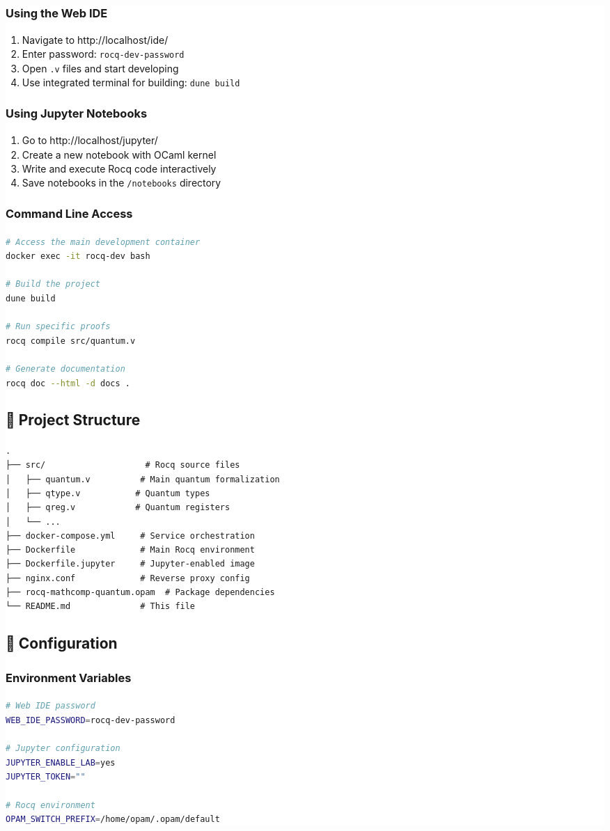 ### Using the Web IDE
1. Navigate to http://localhost/ide/
2. Enter password: `rocq-dev-password`
3. Open `.v` files and start developing
4. Use integrated terminal for building: `dune build`

### Using Jupyter Notebooks
1. Go to http://localhost/jupyter/
2. Create a new notebook with OCaml kernel
3. Write and execute Rocq code interactively
4. Save notebooks in the `/notebooks` directory

### Command Line Access
```bash
# Access the main development container
docker exec -it rocq-dev bash

# Build the project
dune build

# Run specific proofs
rocq compile src/quantum.v

# Generate documentation
rocq doc --html -d docs .
```

## 📁 Project Structure

```
.
├── src/                    # Rocq source files
│   ├── quantum.v          # Main quantum formalization
│   ├── qtype.v           # Quantum types
│   ├── qreg.v            # Quantum registers
│   └── ...
├── docker-compose.yml     # Service orchestration
├── Dockerfile             # Main Rocq environment
├── Dockerfile.jupyter     # Jupyter-enabled image
├── nginx.conf             # Reverse proxy config
├── rocq-mathcomp-quantum.opam  # Package dependencies
└── README.md              # This file
```

## 🔧 Configuration

### Environment Variables

```bash
# Web IDE password
WEB_IDE_PASSWORD=rocq-dev-password

# Jupyter configuration
JUPYTER_ENABLE_LAB=yes
JUPYTER_TOKEN=""

# Rocq environment
OPAM_SWITCH_PREFIX=/home/opam/.opam/default
```
